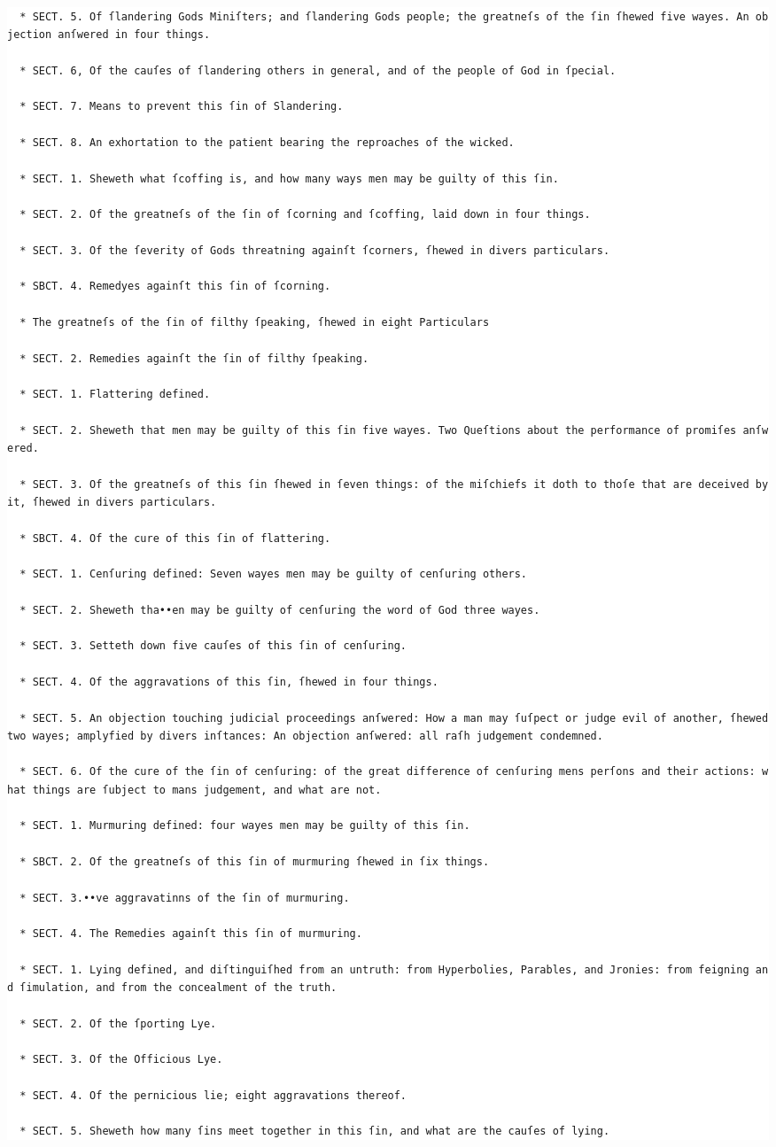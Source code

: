       * SECT. 5. Of ſlandering Gods Miniſters; and ſlandering Gods people; the greatneſs of the ſin ſhewed five wayes. An objection anſwered in four things.

      * SECT. 6, Of the cauſes of ſlandering others in general, and of the people of God in ſpecial.

      * SECT. 7. Means to prevent this ſin of Slandering.

      * SECT. 8. An exhortation to the patient bearing the reproaches of the wicked.

      * SECT. 1. Sheweth what ſcoffing is, and how many ways men may be guilty of this ſin.

      * SECT. 2. Of the greatneſs of the ſin of ſcorning and ſcoffing, laid down in four things.

      * SECT. 3. Of the ſeverity of Gods threatning againſt ſcorners, ſhewed in divers particulars.

      * SBCT. 4. Remedyes againſt this ſin of ſcorning.

      * The greatneſs of the ſin of filthy ſpeaking, ſhewed in eight Particulars

      * SECT. 2. Remedies againſt the ſin of filthy ſpeaking.

      * SECT. 1. Flattering defined.

      * SECT. 2. Sheweth that men may be guilty of this ſin five wayes. Two Queſtions about the performance of promiſes anſwered.

      * SECT. 3. Of the greatneſs of this ſin ſhewed in ſeven things: of the miſchiefs it doth to thoſe that are deceived by it, ſhewed in divers particulars.

      * SBCT. 4. Of the cure of this ſin of flattering.

      * SECT. 1. Cenſuring defined: Seven wayes men may be guilty of cenſuring others.

      * SECT. 2. Sheweth tha••en may be guilty of cenſuring the word of God three wayes.

      * SECT. 3. Setteth down five cauſes of this ſin of cenſuring.

      * SECT. 4. Of the aggravations of this ſin, ſhewed in four things.

      * SECT. 5. An objection touching judicial proceedings anſwered: How a man may ſuſpect or judge evil of another, ſhewed two wayes; amplyfied by divers inſtances: An objection anſwered: all raſh judgement condemned.

      * SECT. 6. Of the cure of the ſin of cenſuring: of the great difference of cenſuring mens perſons and their actions: what things are ſubject to mans judgement, and what are not.

      * SECT. 1. Murmuring defined: four wayes men may be guilty of this ſin.

      * SBCT. 2. Of the greatneſs of this ſin of murmuring ſhewed in ſix things.

      * SECT. 3.••ve aggravatinns of the ſin of murmuring.

      * SECT. 4. The Remedies againſt this ſin of murmuring.

      * SECT. 1. Lying defined, and diſtinguiſhed from an untruth: from Hyperbolies, Parables, and Jronies: from feigning and ſimulation, and from the concealment of the truth.

      * SECT. 2. Of the ſporting Lye.

      * SECT. 3. Of the Officious Lye.

      * SECT. 4. Of the pernicious lie; eight aggravations thereof.

      * SECT. 5. Sheweth how many ſins meet together in this ſin, and what are the cauſes of lying.
